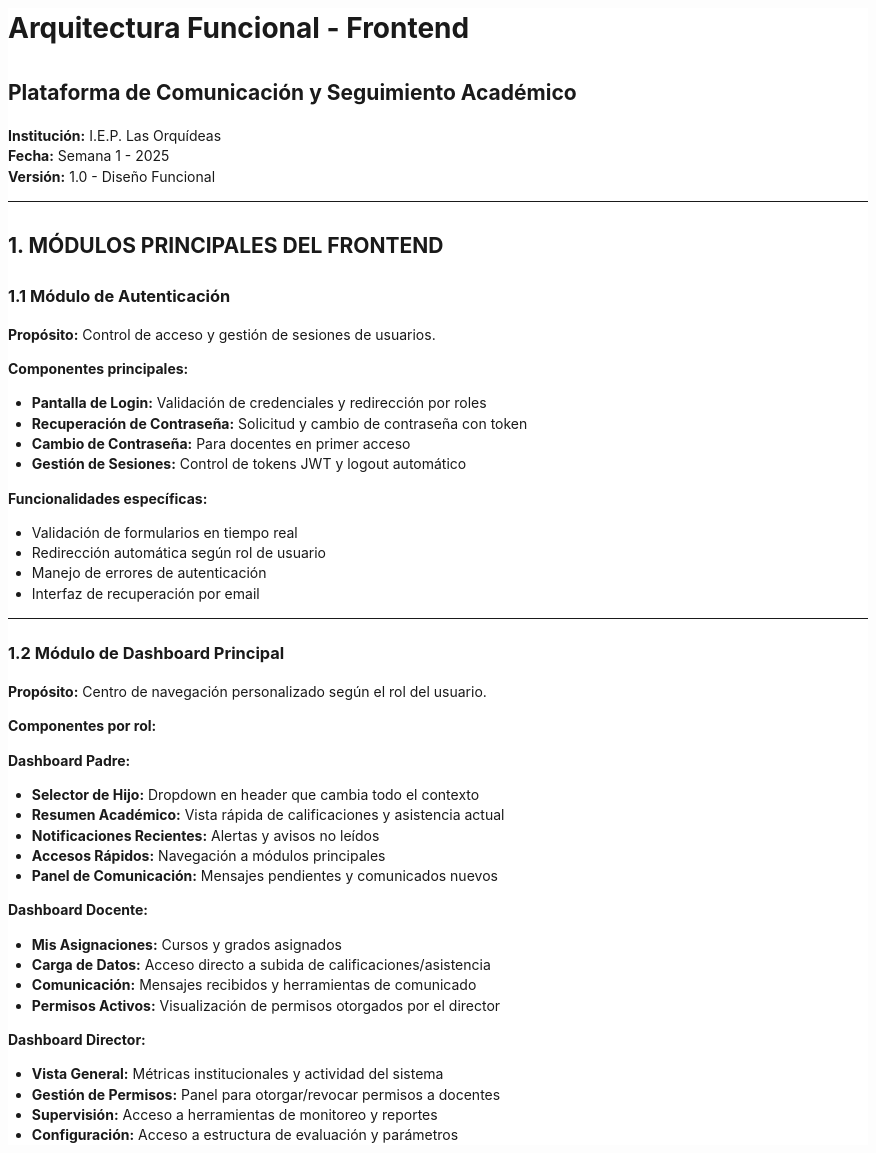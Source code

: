# **Arquitectura Funcional - Frontend**
## **Plataforma de Comunicación y Seguimiento Académico**

**Institución:** I.E.P. Las Orquídeas  
**Fecha:** Semana 1 - 2025  
**Versión:** 1.0 - Diseño Funcional  

---

## **1. MÓDULOS PRINCIPALES DEL FRONTEND**

### **1.1 Módulo de Autenticación**
**Propósito:** Control de acceso y gestión de sesiones de usuarios.

**Componentes principales:**
- **Pantalla de Login:** Validación de credenciales y redirección por roles
- **Recuperación de Contraseña:** Solicitud y cambio de contraseña con token
- **Cambio de Contraseña:** Para docentes en primer acceso
- **Gestión de Sesiones:** Control de tokens JWT y logout automático

**Funcionalidades específicas:**
- Validación de formularios en tiempo real
- Redirección automática según rol de usuario
- Manejo de errores de autenticación
- Interfaz de recuperación por email

---

### **1.2 Módulo de Dashboard Principal**
**Propósito:** Centro de navegación personalizado según el rol del usuario.

**Componentes por rol:**

**Dashboard Padre:**
- **Selector de Hijo:** Dropdown en header que cambia todo el contexto
- **Resumen Académico:** Vista rápida de calificaciones y asistencia actual
- **Notificaciones Recientes:** Alertas y avisos no leídos
- **Accesos Rápidos:** Navegación a módulos principales
- **Panel de Comunicación:** Mensajes pendientes y comunicados nuevos

**Dashboard Docente:**
- **Mis Asignaciones:** Cursos y grados asignados
- **Carga de Datos:** Acceso directo a subida de calificaciones/asistencia
- **Comunicación:** Mensajes recibidos y herramientas de comunicado
- **Permisos Activos:** Visualización de permisos otorgados por el director

**Dashboard Director:**
- **Vista General:** Métricas institucionales y actividad del sistema
- **Gestión de Permisos:** Panel para otorgar/revocar permisos a docentes
- **Supervisión:** Acceso a herramientas de monitoreo y reportes
- **Configuración:** Acceso a estructura de evaluación y parámetros

